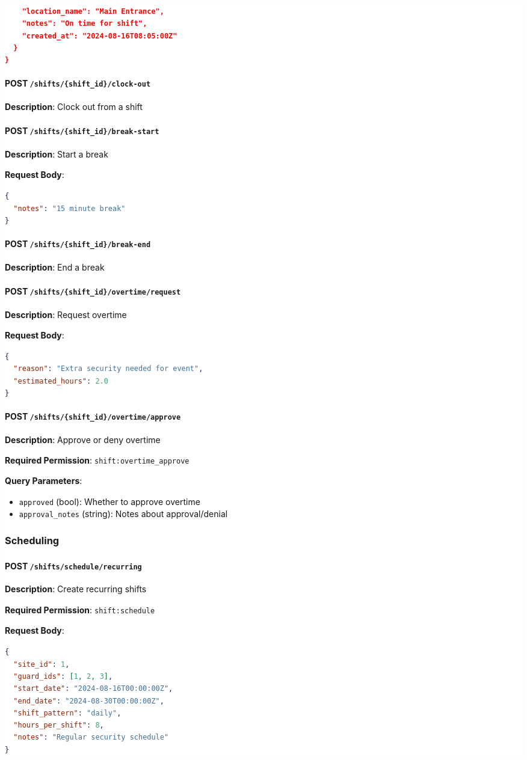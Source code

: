 ```json
    "location_name": "Main Entrance",
    "notes": "On time for shift",
    "created_at": "2024-08-16T08:05:00Z"
  }
}
```

#### POST `/shifts/{shift_id}/clock-out`
**Description**: Clock out from a shift

#### POST `/shifts/{shift_id}/break-start`
**Description**: Start a break

**Request Body**:
```json
{
  "notes": "15 minute break"
}
```

#### POST `/shifts/{shift_id}/break-end`
**Description**: End a break

#### POST `/shifts/{shift_id}/overtime/request`
**Description**: Request overtime

**Request Body**:
```json
{
  "reason": "Extra security needed for event",
  "estimated_hours": 2.0
}
```

#### POST `/shifts/{shift_id}/overtime/approve`
**Description**: Approve or deny overtime

**Required Permission**: `shift:overtime_approve`

**Query Parameters**:
- `approved` (bool): Whether to approve overtime
- `approval_notes` (string): Notes about approval/denial

### Scheduling

#### POST `/shifts/schedule/recurring`
**Description**: Create recurring shifts

**Required Permission**: `shift:schedule`

**Request Body**:
```json
{
  "site_id": 1,
  "guard_ids": [1, 2, 3],
  "start_date": "2024-08-16T00:00:00Z",
  "end_date": "2024-08-30T00:00:00Z",
  "shift_pattern": "daily",
  "hours_per_shift": 8,
  "notes": "Regular security schedule"
}
```

